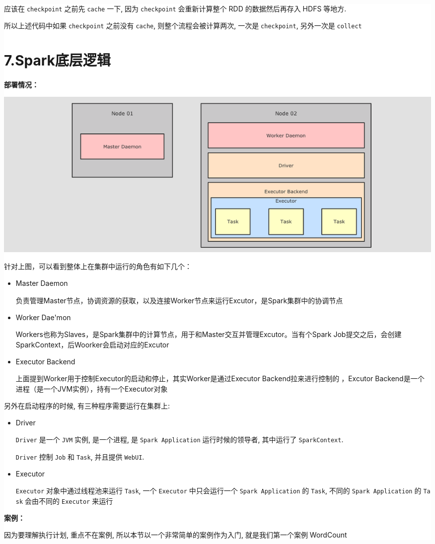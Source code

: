 应该在 `checkpoint` 之前先 `cache` 一下, 因为 `checkpoint` 会重新计算整个 RDD 的数据然后再存入 HDFS 等地方.

所以上述代码中如果 `checkpoint` 之前没有 `cache`, 则整个流程会被计算两次, 一次是 `checkpoint`, 另外一次是 `collect`

# 7.Spark底层逻辑

**部署情况：**

![](img/spark/Spark部署情况.png)

针对上图，可以看到整体上在集群中运行的角色有如下几个：

- Master Daemon

  负责管理Master节点，协调资源的获取，以及连接Worker节点来运行Excutor，是Spark集群中的协调节点

- Worker Dae'mon

  Workers也称为Slaves，是Spark集群中的计算节点，用于和Master交互并管理Excutor。当有个Spark Job提交之后，会创建SparkContext，后Woorker会启动对应的Excutor

- Executor Backend

  上面提到Worker用于控制Executor的启动和停止，其实Worker是通过Executor Backend拉来进行控制的 ，Excutor Backend是一个进程（是一个JVM实例），持有一个Executor对象

另外在启动程序的时候, 有三种程序需要运行在集群上:

- Driver

  `Driver` 是一个 `JVM` 实例, 是一个进程, 是 `Spark Application` 运行时候的领导者, 其中运行了 `SparkContext`.

  `Driver` 控制 `Job` 和 `Task`, 并且提供 `WebUI`.

- Executor

  `Executor` 对象中通过线程池来运行 `Task`, 一个 `Executor` 中只会运行一个 `Spark Application` 的 `Task`, 不同的 `Spark Application` 的 `Task` 会由不同的 `Executor` 来运行

**案例：**

因为要理解执行计划, 重点不在案例, 所以本节以一个非常简单的案例作为入门, 就是我们第一个案例 WordCount
